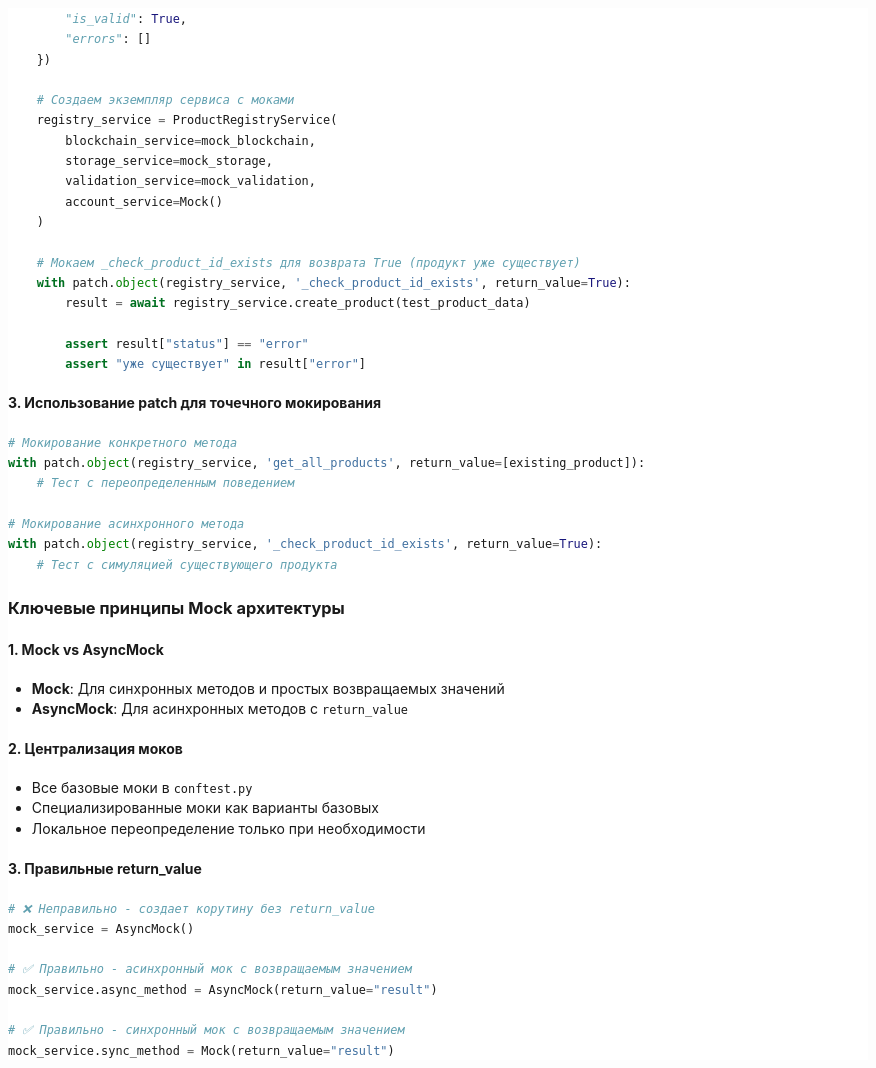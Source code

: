 ```python
        "is_valid": True,
        "errors": []
    })
    
    # Создаем экземпляр сервиса с моками
    registry_service = ProductRegistryService(
        blockchain_service=mock_blockchain,
        storage_service=mock_storage,
        validation_service=mock_validation,
        account_service=Mock()
    )
    
    # Мокаем _check_product_id_exists для возврата True (продукт уже существует)
    with patch.object(registry_service, '_check_product_id_exists', return_value=True):
        result = await registry_service.create_product(test_product_data)
        
        assert result["status"] == "error"
        assert "уже существует" in result["error"]
```

#### 3. Использование patch для точечного мокирования

```python
# Мокирование конкретного метода
with patch.object(registry_service, 'get_all_products', return_value=[existing_product]):
    # Тест с переопределенным поведением

# Мокирование асинхронного метода
with patch.object(registry_service, '_check_product_id_exists', return_value=True):
    # Тест с симуляцией существующего продукта
```

### Ключевые принципы Mock архитектуры

#### 1. **Mock vs AsyncMock**
- **Mock**: Для синхронных методов и простых возвращаемых значений
- **AsyncMock**: Для асинхронных методов с `return_value`

#### 2. **Централизация моков**
- Все базовые моки в `conftest.py`
- Специализированные моки как варианты базовых
- Локальное переопределение только при необходимости

#### 3. **Правильные return_value**
```python
# ❌ Неправильно - создает корутину без return_value
mock_service = AsyncMock()

# ✅ Правильно - асинхронный мок с возвращаемым значением
mock_service.async_method = AsyncMock(return_value="result")

# ✅ Правильно - синхронный мок с возвращаемым значением
mock_service.sync_method = Mock(return_value="result")
```
